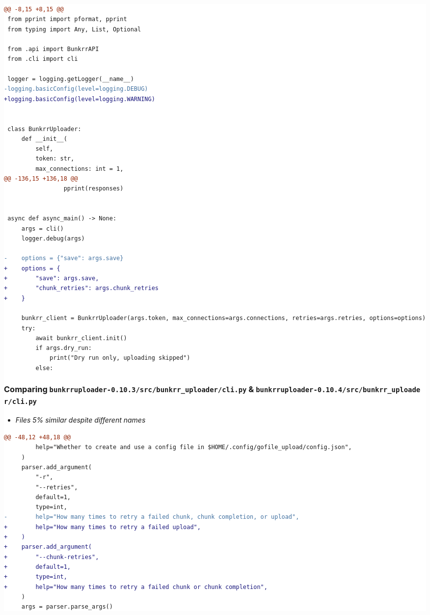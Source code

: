 ```diff
@@ -8,15 +8,15 @@
 from pprint import pformat, pprint
 from typing import Any, List, Optional
 
 from .api import BunkrrAPI
 from .cli import cli
 
 logger = logging.getLogger(__name__)
-logging.basicConfig(level=logging.DEBUG)
+logging.basicConfig(level=logging.WARNING)
 
 
 class BunkrrUploader:
     def __init__(
         self,
         token: str,
         max_connections: int = 1,
@@ -136,15 +136,18 @@
                 pprint(responses)
 
 
 async def async_main() -> None:
     args = cli()
     logger.debug(args)
 
-    options = {"save": args.save}
+    options = {
+        "save": args.save,
+        "chunk_retries": args.chunk_retries
+    }
 
     bunkrr_client = BunkrrUploader(args.token, max_connections=args.connections, retries=args.retries, options=options)
     try:
         await bunkrr_client.init()
         if args.dry_run:
             print("Dry run only, uploading skipped")
         else:
```

### Comparing `bunkrruploader-0.10.3/src/bunkrr_uploader/cli.py` & `bunkrruploader-0.10.4/src/bunkrr_uploader/cli.py`

 * *Files 5% similar despite different names*

```diff
@@ -48,12 +48,18 @@
         help="Whether to create and use a config file in $HOME/.config/gofile_upload/config.json",
     )
     parser.add_argument(
         "-r",
         "--retries",
         default=1,
         type=int,
-        help="How many times to retry a failed chunk, chunk completion, or upload",
+        help="How many times to retry a failed upload",
+    )
+    parser.add_argument(
+        "--chunk-retries",
+        default=1,
+        type=int,
+        help="How many times to retry a failed chunk or chunk completion",
     )
     args = parser.parse_args()
```